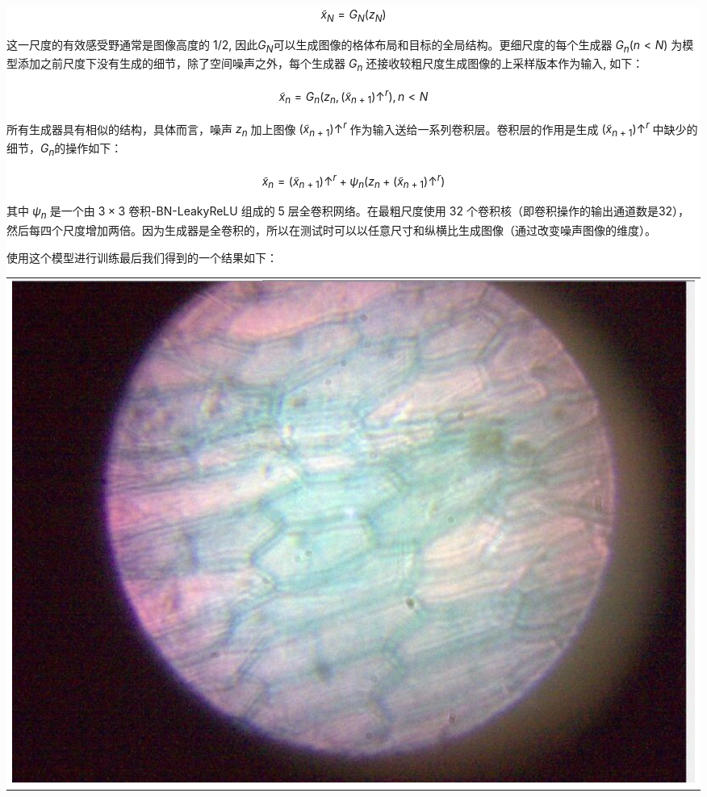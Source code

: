 $$
\tilde{x}_{N}=G_{N}\left(z_{N}\right)
$$

这一尺度的有效感受野通常是图像高度的 $1 / 2,$ 因此$G_{N}$可以生成图像的格体布局和目标的全局结构。更细尺度的每个生成器 $G_{n}(n<N)$ 为模型添加之前尺度下没有生成的细节，除了空间噪声之外，每个生成器 $G_{n}$ 还接收较粗尺度生成图像的上采样版本作为输入, 如下：

$$
\tilde{x}_{n}=G_{n}\left(z_{n},\left(\tilde{x}_{n+1}\right) \uparrow^{r}\right), n<N
$$

所有生成器具有相似的结构，具体而言，噪声 $z_{n}$ 加上图像 $\left(\tilde{x}_{n+1}\right) \uparrow^{r}$ 作为输入送给一系列卷积层。卷积层的作用是生成 $\left(\tilde{x}_{n+1}\right) \uparrow^{r}$ 中缺少的细节，$G_{n}$的操作如下：

$$
\tilde{x}_{n}=\left(\tilde{x}_{n+1}\right) \uparrow^{r}+\psi_{n}\left(z_{n}+\left(\tilde{x}_{n+1}\right) \uparrow^{r}\right)
$$

其中 $\psi_{n}$ 是一个由 $3 \times 3$ 卷积-BN-LeakyReLU 组成的 5 层全卷积网络。在最粗尺度使用 32 个卷积核（即卷积操作的输出通道数是32），然后每四个尺度增加两倍。因为生成器是全卷积的，所以在测试时可以以任意尺寸和纵横比生成图像（通过改变噪声图像的维度）。

使用这个模型进行训练最后我们得到的一个结果如下：

<table>
    <tr>
        <td><center><img src="./report.assets/sr (Medium).jpg"></center></td>